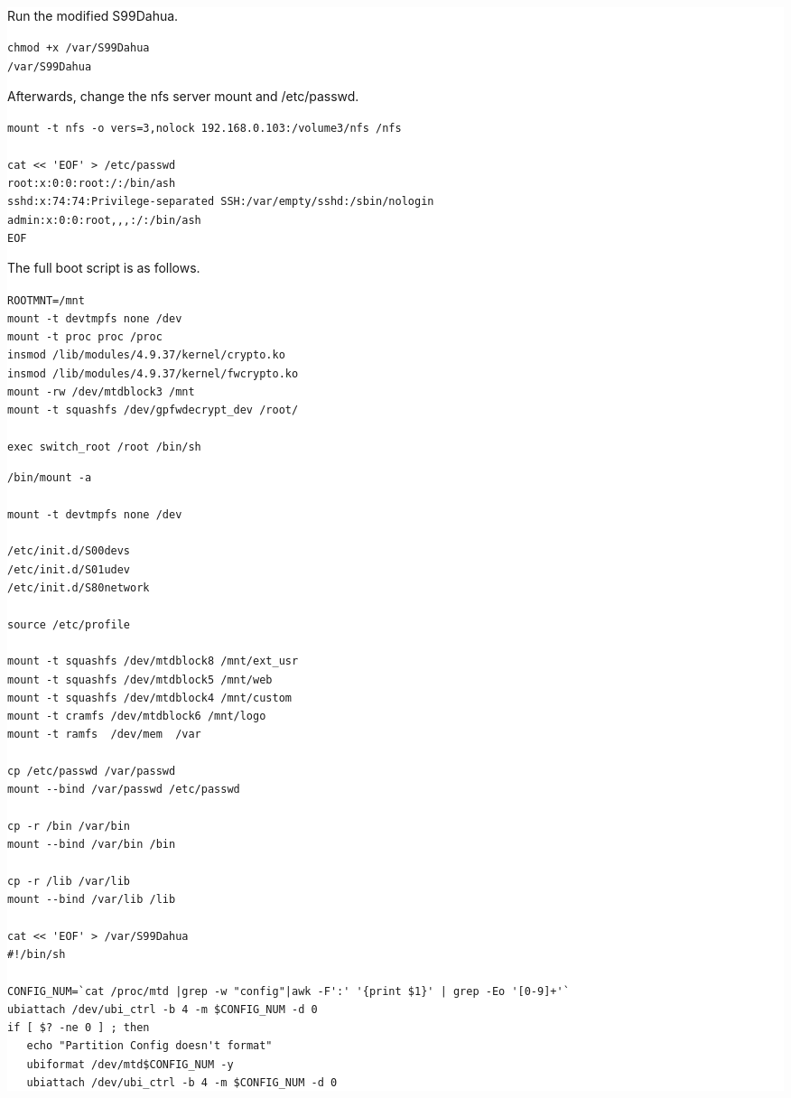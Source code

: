 Run the modified S99Dahua.

```
chmod +x /var/S99Dahua
/var/S99Dahua
```

Afterwards, change the nfs server mount and /etc/passwd.

```
mount -t nfs -o vers=3,nolock 192.168.0.103:/volume3/nfs /nfs 

cat << 'EOF' > /etc/passwd
root:x:0:0:root:/:/bin/ash
sshd:x:74:74:Privilege-separated SSH:/var/empty/sshd:/sbin/nologin
admin:x:0:0:root,,,:/:/bin/ash
EOF
```

The full boot script is as follows.

```
ROOTMNT=/mnt
mount -t devtmpfs none /dev
mount -t proc proc /proc
insmod /lib/modules/4.9.37/kernel/crypto.ko
insmod /lib/modules/4.9.37/kernel/fwcrypto.ko
mount -rw /dev/mtdblock3 /mnt
mount -t squashfs /dev/gpfwdecrypt_dev /root/

exec switch_root /root /bin/sh
```

```
/bin/mount -a

mount -t devtmpfs none /dev

/etc/init.d/S00devs
/etc/init.d/S01udev
/etc/init.d/S80network

source /etc/profile

mount -t squashfs /dev/mtdblock8 /mnt/ext_usr
mount -t squashfs /dev/mtdblock5 /mnt/web
mount -t squashfs /dev/mtdblock4 /mnt/custom
mount -t cramfs /dev/mtdblock6 /mnt/logo
mount -t ramfs  /dev/mem  /var

cp /etc/passwd /var/passwd
mount --bind /var/passwd /etc/passwd

cp -r /bin /var/bin
mount --bind /var/bin /bin

cp -r /lib /var/lib
mount --bind /var/lib /lib

cat << 'EOF' > /var/S99Dahua
#!/bin/sh

CONFIG_NUM=`cat /proc/mtd |grep -w "config"|awk -F':' '{print $1}' | grep -Eo '[0-9]+'`
ubiattach /dev/ubi_ctrl -b 4 -m $CONFIG_NUM -d 0
if [ $? -ne 0 ] ; then
   echo "Partition Config doesn't format"
   ubiformat /dev/mtd$CONFIG_NUM -y
   ubiattach /dev/ubi_ctrl -b 4 -m $CONFIG_NUM -d 0
```